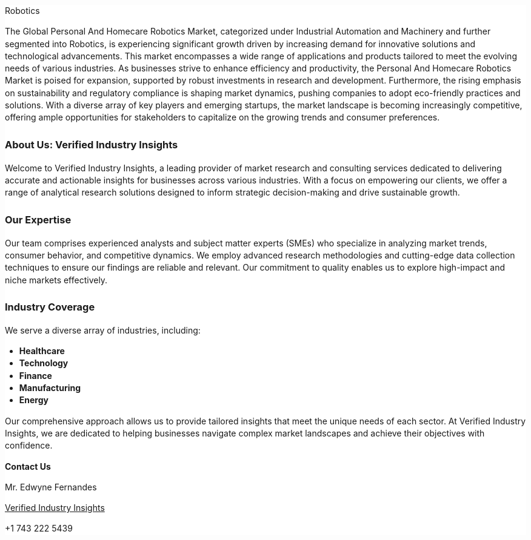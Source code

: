 Robotics </h3><p>The Global Personal And Homecare Robotics Market, categorized under Industrial Automation and Machinery and further segmented into Robotics, is experiencing significant growth driven by increasing demand for innovative solutions and technological advancements. This market encompasses a wide range of applications and products tailored to meet the evolving needs of various industries. As businesses strive to enhance efficiency and productivity, the Personal And Homecare Robotics Market is poised for expansion, supported by robust investments in research and development. Furthermore, the rising emphasis on sustainability and regulatory compliance is shaping market dynamics, pushing companies to adopt eco-friendly practices and solutions. With a diverse array of key players and emerging startups, the market landscape is becoming increasingly competitive, offering ample opportunities for stakeholders to capitalize on the growing trends and consumer preferences.</p><h3>About Us: Verified Industry Insights</h3><p>Welcome to Verified Industry Insights, a leading provider of market research and consulting services dedicated to delivering accurate and actionable insights for businesses across various industries. With a focus on empowering our clients, we offer a range of analytical research solutions designed to inform strategic decision-making and drive sustainable growth.</p><h3>Our Expertise</h3><p>Our team comprises experienced analysts and subject matter experts (SMEs) who specialize in analyzing market trends, consumer behavior, and competitive dynamics. We employ advanced research methodologies and cutting-edge data collection techniques to ensure our findings are reliable and relevant. Our commitment to quality enables us to explore high-impact and niche markets effectively.</p><h3>Industry Coverage</h3><p>We serve a diverse array of industries, including:</p><ul><li><strong>Healthcare</strong></li><li><strong>Technology</strong></li><li><strong>Finance</strong></li><li><strong>Manufacturing</strong></li><li><strong>Energy</strong></li></ul><p>Our comprehensive approach allows us to provide tailored insights that meet the unique needs of each sector. At Verified Industry Insights, we are dedicated to helping businesses navigate complex market landscapes and achieve their objectives with confidence.</p><p><strong>Contact Us</strong></p><p>Mr. Edwyne Fernandes</p><p><a href="https://www.verifiedindustryinsights.com/">Verified Industry Insights</a></p><p>+1 743 222 5439</p>
